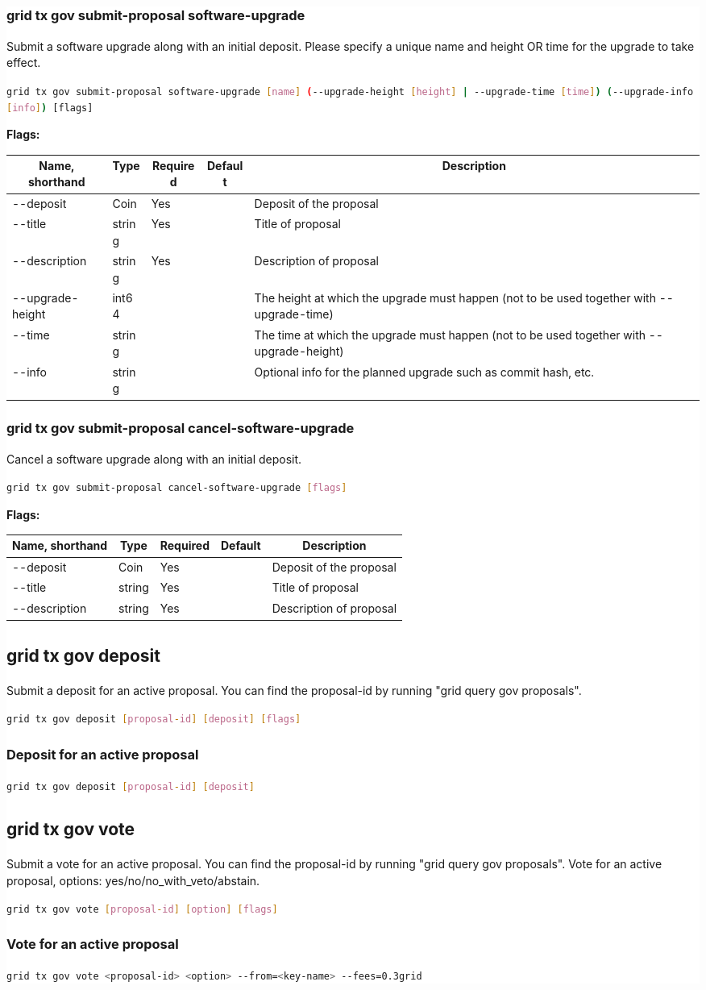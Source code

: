 ### grid tx gov submit-proposal software-upgrade

Submit a software upgrade along with an initial deposit.
Please specify a unique name and height OR time for the upgrade to take effect.

```bash
grid tx gov submit-proposal software-upgrade [name] (--upgrade-height [height] | --upgrade-time [time]) (--upgrade-info [info]) [flags]
```

**Flags:**

| Name, shorthand  | Type   | Required | Default | Description                                                                               |
| ---------------- | ------ | -------- | ------- | ----------------------------------------------------------------------------------------- |
| --deposit        | Coin   | Yes      |         | Deposit of the proposal                                                                   |
| --title          | string | Yes      |         | Title of proposal                                                                         |
| --description    | string | Yes      |         | Description of proposal                                                                   |
| --upgrade-height | int64  |          |         | The height at which the upgrade must happen (not to be used together with --upgrade-time) |
| --time           | string |          |         | The time at which the upgrade must happen (not to be used together with --upgrade-height) |
| --info           | string |          |         | Optional info for the planned upgrade such as commit hash, etc.                           |

### grid tx gov submit-proposal cancel-software-upgrade

Cancel a software upgrade along with an initial deposit.

```bash
grid tx gov submit-proposal cancel-software-upgrade [flags]
```

**Flags:**

| Name, shorthand | Type   | Required | Default | Description             |
| --------------- | ------ | -------- | ------- | ----------------------- |
| --deposit       | Coin   | Yes      |         | Deposit of the proposal |
| --title         | string | Yes      |         | Title of proposal       |
| --description   | string | Yes      |         | Description of proposal |

## grid tx gov deposit

Submit a deposit for an active proposal. You can find the proposal-id by running "grid query gov proposals".

```bash
grid tx gov deposit [proposal-id] [deposit] [flags]
```

### Deposit for an active proposal

```bash
grid tx gov deposit [proposal-id] [deposit]
```

## grid tx gov vote

Submit a vote for an active proposal. You can find the proposal-id by running "grid query gov proposals".
Vote for an active proposal, options: yes/no/no_with_veto/abstain.

```bash
grid tx gov vote [proposal-id] [option] [flags]
```

### Vote for an active proposal

```bash
grid tx gov vote <proposal-id> <option> --from=<key-name> --fees=0.3grid
```
